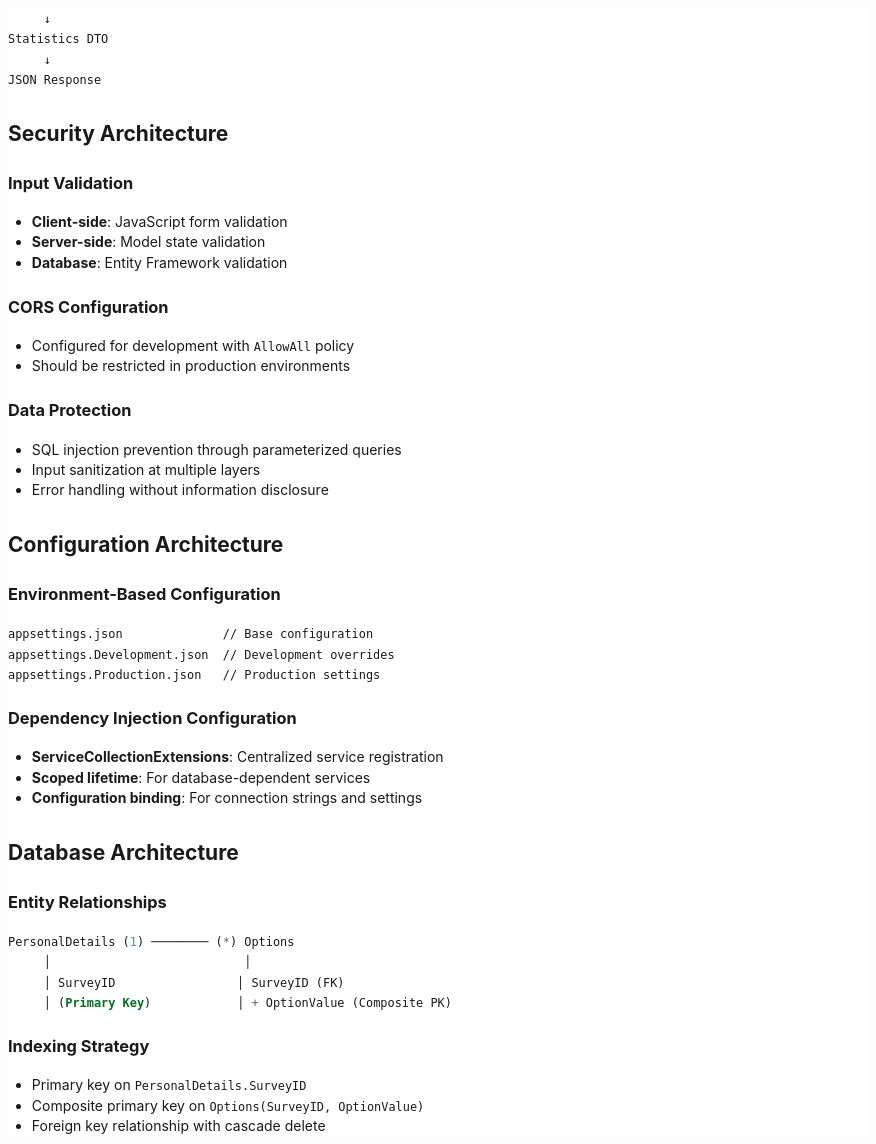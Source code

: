```
     ↓
Statistics DTO
     ↓
JSON Response
```

## Security Architecture

### Input Validation
- **Client-side**: JavaScript form validation
- **Server-side**: Model state validation
- **Database**: Entity Framework validation

### CORS Configuration
- Configured for development with `AllowAll` policy
- Should be restricted in production environments

### Data Protection
- SQL injection prevention through parameterized queries
- Input sanitization at multiple layers
- Error handling without information disclosure

## Configuration Architecture

### Environment-Based Configuration
```
appsettings.json              // Base configuration
appsettings.Development.json  // Development overrides
appsettings.Production.json   // Production settings
```

### Dependency Injection Configuration
- **ServiceCollectionExtensions**: Centralized service registration
- **Scoped lifetime**: For database-dependent services
- **Configuration binding**: For connection strings and settings

## Database Architecture

### Entity Relationships
```sql
PersonalDetails (1) ──────── (*) Options
     │                           │
     │ SurveyID                 │ SurveyID (FK)
     │ (Primary Key)            │ + OptionValue (Composite PK)
```

### Indexing Strategy
- Primary key on `PersonalDetails.SurveyID`
- Composite primary key on `Options(SurveyID, OptionValue)`
- Foreign key relationship with cascade delete
